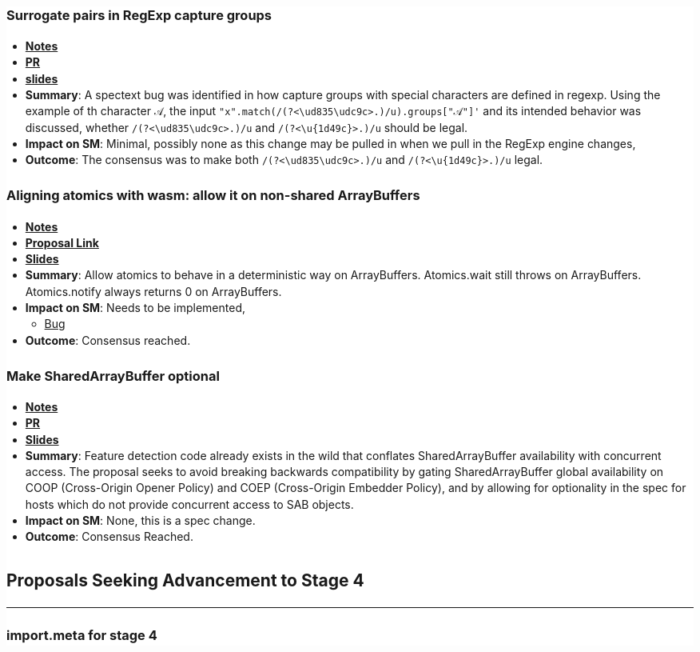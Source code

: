 ### Surrogate pairs in RegExp capture groups

* [**Notes**](https://github.com/tc39/notes/blob/master/meetings/2020-03/march-31.md#surrogate-pairs-in-regexp-capture-groups)
* [**PR**](https://github.com/tc39/ecma262/pull/1869)
* [**slides**](https://docs.google.com/presentation/d/1pKvUGkTcS5YkCqhJAlr093twy0RKtEmdoN6AGvpbP3Q/edit?usp=sharing)
* **Summary**: A spectext bug was identified in how capture groups with special characters are defined in regexp. Using the example of th character `𝒜`, the input `"x".match(/(?<\ud835\udc9c>.)/u).groups["𝒜"]'` and its intended behavior was discussed, whether `/(?<\ud835\udc9c>.)/u` and `/(?<\u{1d49c}>.)/u` should be legal.
* **Impact on SM**: Minimal, possibly none as this change may be pulled in when we pull in the
    RegExp engine changes,
* **Outcome**: The consensus was to make both `/(?<\ud835\udc9c>.)/u` and `/(?<\u{1d49c}>.)/u` legal.

### Aligning atomics with wasm: allow it on non-shared ArrayBuffers

* [**Notes**](https://github.com/tc39/notes/blob/master/meetings/2020-03/march-31.md#aligning-atomics-with-wasm-allow-it-on-non-shared-arraybuffers)
* [**Proposal Link**](https://github.com/tc39/ecma262/pull/1908)
* [**Slides**](https://docs.google.com/presentation/d/1XbYYB-V08H4Wk41cPtxITInqgxFI03WZIsj5airUqkI/edit?usp=sharing)
* **Summary**: Allow atomics to behave in a deterministic way on ArrayBuffers.  Atomics.wait still throws on ArrayBuffers.  Atomics.notify always returns 0 on ArrayBuffers.
* **Impact on SM**: Needs to be implemented,
  * [Bug](https://bugzilla.mozilla.org/show_bug.cgi?id=1630706)
* **Outcome**: Consensus reached.

### Make SharedArrayBuffer optional

* [**Notes**](https://github.com/tc39/notes/blob/master/meetings/2020-03/march-31.md#make-sharedarraybuffer-optional)
* [**PR**](https://github.com/tc39/ecma262/pull/1903)
* [**Slides**](https://docs.google.com/presentation/d/1kDyGa6XDjnXe8njIJBBdt1-LeqeMLgVyO0eEhIv4EPo/edit?usp=sharing)
* **Summary**: Feature detection code already exists in the wild that conflates SharedArrayBuffer availability with concurrent access. The proposal seeks to avoid breaking backwards compatibility by gating SharedArrayBuffer global availability on COOP (Cross-Origin Opener Policy) and COEP (Cross-Origin Embedder Policy), and by allowing for optionality in the spec for hosts which do not provide concurrent access to SAB objects.
* **Impact on SM**: None, this is a spec change.
* **Outcome**: Consensus Reached.

## Proposals Seeking Advancement to Stage 4

---

### import.meta for stage 4
